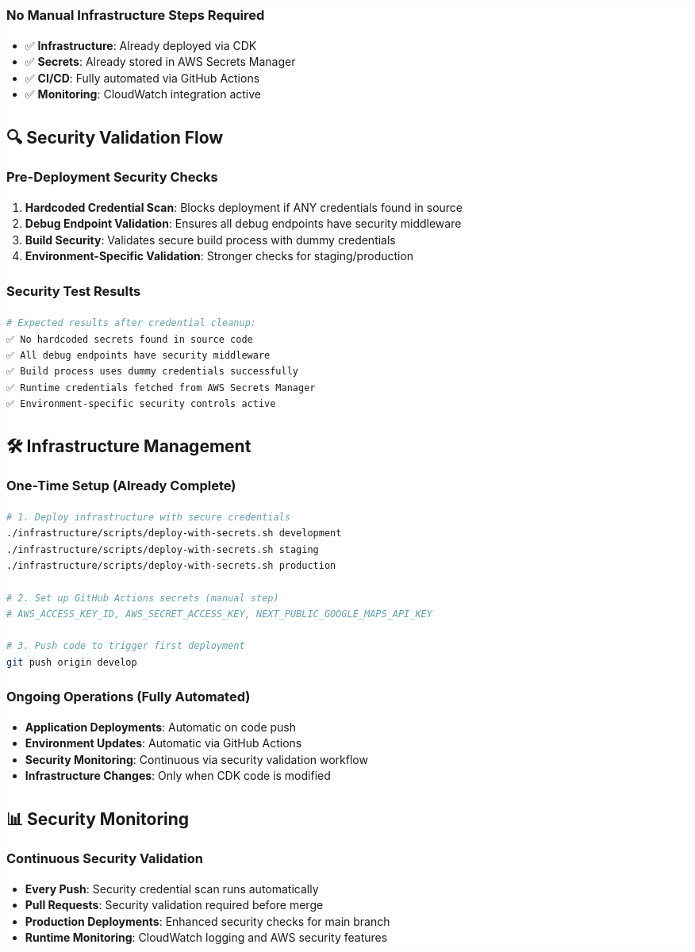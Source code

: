 ### **No Manual Infrastructure Steps Required**
- ✅ **Infrastructure**: Already deployed via CDK
- ✅ **Secrets**: Already stored in AWS Secrets Manager
- ✅ **CI/CD**: Fully automated via GitHub Actions
- ✅ **Monitoring**: CloudWatch integration active

## 🔍 Security Validation Flow

### **Pre-Deployment Security Checks**
1. **Hardcoded Credential Scan**: Blocks deployment if ANY credentials found in source
2. **Debug Endpoint Validation**: Ensures all debug endpoints have security middleware
3. **Build Security**: Validates secure build process with dummy credentials
4. **Environment-Specific Validation**: Stronger checks for staging/production

### **Security Test Results**
```bash
# Expected results after credential cleanup:
✅ No hardcoded secrets found in source code
✅ All debug endpoints have security middleware  
✅ Build process uses dummy credentials successfully
✅ Runtime credentials fetched from AWS Secrets Manager
✅ Environment-specific security controls active
```

## 🛠️ Infrastructure Management

### **One-Time Setup (Already Complete)**
```bash
# 1. Deploy infrastructure with secure credentials
./infrastructure/scripts/deploy-with-secrets.sh development
./infrastructure/scripts/deploy-with-secrets.sh staging
./infrastructure/scripts/deploy-with-secrets.sh production

# 2. Set up GitHub Actions secrets (manual step)
# AWS_ACCESS_KEY_ID, AWS_SECRET_ACCESS_KEY, NEXT_PUBLIC_GOOGLE_MAPS_API_KEY

# 3. Push code to trigger first deployment
git push origin develop
```

### **Ongoing Operations (Fully Automated)**
- **Application Deployments**: Automatic on code push
- **Environment Updates**: Automatic via GitHub Actions  
- **Security Monitoring**: Continuous via security validation workflow
- **Infrastructure Changes**: Only when CDK code is modified

## 📊 Security Monitoring

### **Continuous Security Validation**
- **Every Push**: Security credential scan runs automatically
- **Pull Requests**: Security validation required before merge
- **Production Deployments**: Enhanced security checks for main branch
- **Runtime Monitoring**: CloudWatch logging and AWS security features
